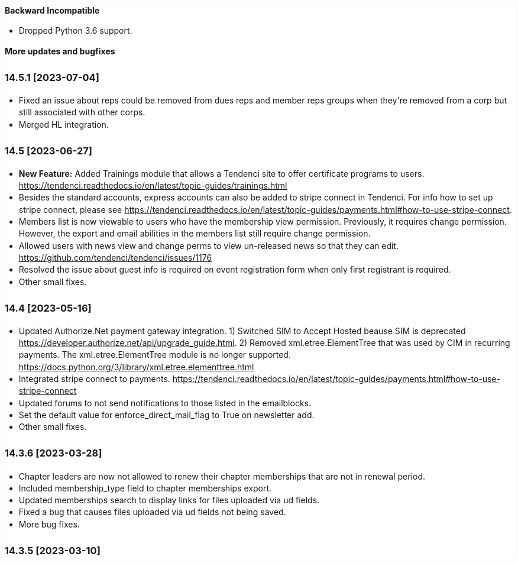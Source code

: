 **Backward Incompatible**

* Dropped Python 3.6 support. 

**More updates and bugfixes**


### 14.5.1 [2023-07-04]

* Fixed an issue about reps could be removed from dues reps and member reps groups when they're removed from a corp but still associated with other corps.
* Merged HL integration.
 

### 14.5 [2023-06-27]

* **New Feature:** Added Trainings module that allows a Tendenci site to offer certificate programs to users. https://tendenci.readthedocs.io/en/latest/topic-guides/trainings.html
* Besides the standard accounts, express accounts can also be added to stripe connect in Tendenci. For info how to set up stripe connect, please see https://tendenci.readthedocs.io/en/latest/topic-guides/payments.html#how-to-use-stripe-connect. 
* Members list is now viewable to users who have the membership view permission. Previously, it requires change permission. However, the export and email abilities in the members list still require change permission.
* Allowed users with news view and change perms to view un-released news so that they can edit. https://github.com/tendenci/tendenci/issues/1176
* Resolved the issue about guest info is required on event registration form when only first registrant is required.
* Other small fixes.


### 14.4 [2023-05-16]

* Updated Authorize.Net payment gateway integration. 1) Switched SIM to Accept Hosted beause SIM is deprecated https://developer.authorize.net/api/upgrade_guide.html. 2) Removed xml.etree.ElementTree that was used by CIM in recurring payments. The xml.etree.ElementTree module is no longer supported. https://docs.python.org/3/library/xml.etree.elementtree.html
* Integrated stripe connect to payments. https://tendenci.readthedocs.io/en/latest/topic-guides/payments.html#how-to-use-stripe-connect
* Updated forums to not send notifications to those listed in the emailblocks.
* Set the default value for enforce_direct_mail_flag to True on newsletter add. 
* Other small fixes.


### 14.3.6 [2023-03-28]

* Chapter leaders are now not allowed to renew their chapter memberships that are not in renewal period.
* Included membership_type field to chapter memberships export. 
* Updated memberships search to display links for files uploaded via ud fields.
* Fixed a bug that causes files uploaded via ud fields not being saved. 
* More bug fixes.


### 14.3.5 [2023-03-10]
